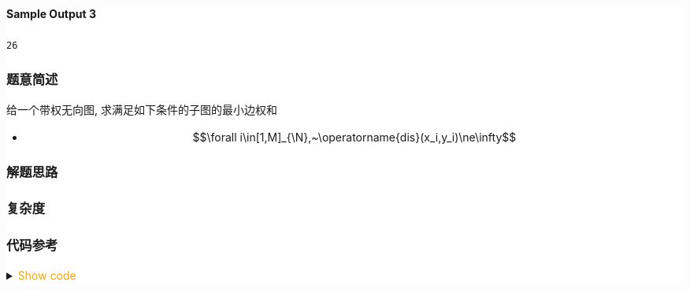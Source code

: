 #### Sample Output 3

```output3
26
```

### 题意简述

给一个带权无向图, 求满足如下条件的子图的最小边权和

- $$\forall i\in[1,M]_{\N},~\operatorname{dis}(x_i,y_i)\ne\infty$$

### 解题思路

### 复杂度

### 代码参考

<details><summary><font color='orange'>Show code</font></summary></details>


[^1]: 打\*的是还没写题解的题